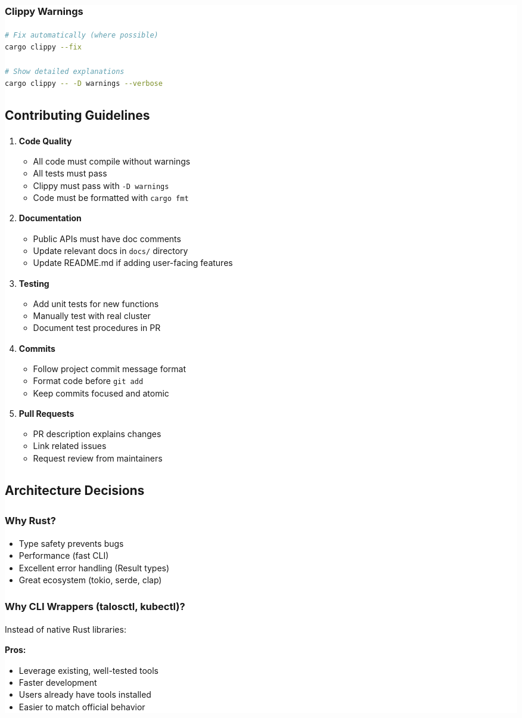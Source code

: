 ### Clippy Warnings

```bash
# Fix automatically (where possible)
cargo clippy --fix

# Show detailed explanations
cargo clippy -- -D warnings --verbose
```

## Contributing Guidelines

1. **Code Quality**
   - All code must compile without warnings
   - All tests must pass
   - Clippy must pass with `-D warnings`
   - Code must be formatted with `cargo fmt`

2. **Documentation**
   - Public APIs must have doc comments
   - Update relevant docs in `docs/` directory
   - Update README.md if adding user-facing features

3. **Testing**
   - Add unit tests for new functions
   - Manually test with real cluster
   - Document test procedures in PR

4. **Commits**
   - Follow project commit message format
   - Format code before `git add`
   - Keep commits focused and atomic

5. **Pull Requests**
   - PR description explains changes
   - Link related issues
   - Request review from maintainers

## Architecture Decisions

### Why Rust?

- Type safety prevents bugs
- Performance (fast CLI)
- Excellent error handling (Result types)
- Great ecosystem (tokio, serde, clap)

### Why CLI Wrappers (talosctl, kubectl)?

Instead of native Rust libraries:

**Pros:**
- Leverage existing, well-tested tools
- Faster development
- Users already have tools installed
- Easier to match official behavior
